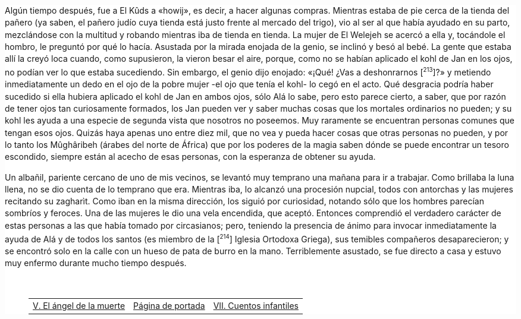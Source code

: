 Algún tiempo después, fue a El Kûds a «howij», es decir, a hacer algunas compras. Mientras estaba de pie cerca de la tienda del pañero (ya saben, el pañero judío cuya tienda está justo frente al mercado del trigo), vio al ser al que había ayudado en su parto, mezclándose con la multitud y robando mientras iba de tienda en tienda. La mujer de El Welejeh se acercó a ella y, tocándole el hombro, le preguntó por qué lo hacía. Asustada por la mirada enojada de la genio, se inclinó y besó al bebé. La gente que estaba allí la creyó loca cuando, como supusieron, la vieron besar el aire, porque, como no se habían aplicado el kohl de Jan en los ojos, no podían ver lo que estaba sucediendo. Sin embargo, el genio dijo enojado: «¡Qué! ¿Vas a deshonrarnos <span id="p213">[<sup><small>213</small></sup>]</span>?» y metiendo inmediatamente un dedo en el ojo de la pobre mujer -el ojo que tenía el kohl- lo cegó en el acto. Qué desgracia podría haber sucedido si ella hubiera aplicado el kohl de Jan en ambos ojos, sólo Alá lo sabe, pero esto parece cierto, a saber, que por razón de tener ojos tan curiosamente formados, los Jan pueden ver y saber muchas cosas que los mortales ordinarios no pueden; y su kohl les ayuda a una especie de segunda vista que nosotros no poseemos. Muy raramente se encuentran personas comunes que tengan esos ojos. Quizás haya apenas uno entre diez mil, que no vea y pueda hacer cosas que otras personas no pueden, y por lo tanto los Mûghâribeh (árabes del norte de África) que por los poderes de la magia saben dónde se puede encontrar un tesoro escondido, siempre están al acecho de esas personas, con la esperanza de obtener su ayuda.

Un albañil, pariente cercano de uno de mis vecinos, se levantó muy temprano una mañana para ir a trabajar. Como brillaba la luna llena, no se dio cuenta de lo temprano que era. Mientras iba, lo alcanzó una procesión nupcial, todos con antorchas y las mujeres recitando su zagharìt. Como iban en la misma dirección, los siguió por curiosidad, notando sólo que los hombres parecían sombríos y feroces. Una de las mujeres le dio una vela encendida, que aceptó. Entonces comprendió el verdadero carácter de estas personas a las que había tomado por circasianos; pero, teniendo la presencia de ánimo para invocar inmediatamente la ayuda de Alá y de todos los santos (es miembro de la <span id="p214">[<sup><small>214</small></sup>]</span> Iglesia Ortodoxa Griega), sus temibles compañeros desaparecieron; y se encontró solo en la calle con un hueso de pata de burro en la mano. Terriblemente asustado, se fue directo a casa y estuvo muy enfermo durante mucho tiempo después.

<br>

<figure class="table chapter-navigator">
  <table>
    <tbody>
      <tr>
        <td>
        <a href="/es/book/Islam/Folk_lore_of_the_Holy_Land/3_5">
          <span class="mdi mdi-arrow-left-drop-circle"></span><span class="pl-2">V. El ángel de la muerte</span>
        </a>
        </td>
        <td>
        <a href="/es/book/Islam/Folk_lore_of_the_Holy_Land">
          <span class="mdi mdi-book-open-variant"></span><span class="pl-2">Página de portada</span>
        </a>
        </td>
        <td>
        <a href="/es/book/Islam/Folk_lore_of_the_Holy_Land/3_7">
          <span class="pr-2">VII. Cuentos infantiles</span><span class="mdi mdi-arrow-right-drop-circle"></span>
        </a>
        </td>
      </tr>
    </tbody>
  </table>
</figure>


[^100]: 188:1 Génesis. Bajo el nombre de Shedim los judíos ortodoxos también creen en su existencia y carácter general como se describe aquí.
[^101]: 189:1 Mejr-ud-dìn, «Uns el Jelìl» (Edición El Cairo), vol. i. pag. 15.
[^102]: 190:1 Nadie, excepto los más pobres, dormirá sin una luz de noche.
[^103]: 191:1 Caballería irregular.
[^104]: 196:1 Escarabajo negro.
[^105]: 196:2 Combustible para el tabûn o horno de casucha.
[^106]: 197:1 Pequeño escarabajo negro.
[^107]: 198:1 No es raro entre los nativos de Palestina que un hombre o una mujer entierren un amuleto debajo del umbral por el que algún enemigo está obligado a pasar. Una mujer que yo conocía, que era sirvienta en una familia inglesa, enterró así los omoplatos de una oveja cubiertos de maldiciones en una puerta por la que tenía que pasar otro sirviente.
[^108]: 199:1 Ar. tabún.
[^109]: 199:2 Como todo marido tiene derecho a hacerlo, a menos que prefiera entregarla a sus hermanos o a sus parientes varones más cercanos, para que ellos mismos la condenen a muerte por su pecado.
[^110]: 202:1 «¡Bendito!» son las palabras con las que debes dirigirte a una serpiente, si tienes la desgracia de encontrarte con una inesperadamente.
[^111]: 202:2 El diablo hizo una vez una apuesta con alguien de que obtendría una comida en cierta ciudad famosa por su piedad. Entró en casa tras casa a la hora de la cena, pero siempre se vio frustrado por el nombre de Alá hasta que, por buena suerte, se topó con la vivienda de un cónsul franco que, cuando Iblìs entró, estaba a la mesa luchando con un duro bistec. «Diablo, llévate esta carne», dijo el cónsul, y el diablo la cogió. —ED.
[^112]: 203:1 Para las ideas musulmanas sobre los gatos, véase el capítulo sobre el folclore animal.
[^113]: 209:1 Un pueblo a unas nueve millas al SO de Jerusalén, y en la línea ferroviaria entre Jerusalén y Jaffa.